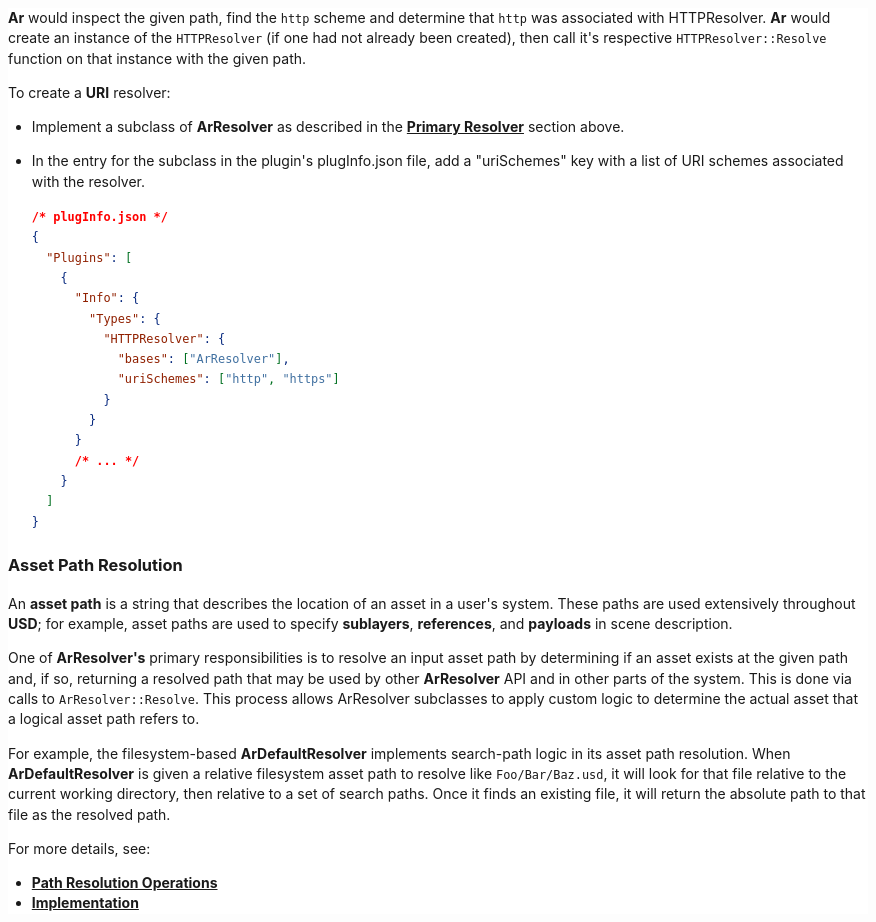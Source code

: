 **Ar** would inspect the given path, find the `http` scheme and determine that
`http` was associated with HTTPResolver. **Ar** would create an instance of the
`HTTPResolver` (if one had not already been created), then call it's respective
`HTTPResolver::Resolve` function on that instance with the given path.

To create a **URI** resolver:

- Implement a subclass of **ArResolver** as described in the
  [**Primary Resolver**](PrimaryResolver) section above.

- In the entry for the subclass in the plugin's plugInfo.json file,
  add a "uriSchemes" key with a list of URI schemes associated with the
  resolver.
  ```json
  /* plugInfo.json */
  {
    "Plugins": [
      {
        "Info": {
          "Types": {
            "HTTPResolver": {
              "bases": ["ArResolver"],
              "uriSchemes": ["http", "https"]
            }
          }
        }
        /* ... */
      }
    ]
  }
  ```

### **Asset Path Resolution**

An **asset path** is a string that describes the location of an asset in a user's
system. These paths are used extensively throughout **USD**; for example, asset
paths are used to specify **sublayers**, **references**, and **payloads** in scene
description.

One of **ArResolver's** primary responsibilities is to resolve an input asset
path by determining if an asset exists at the given path and, if so, returning
a resolved path that may be used by other **ArResolver** API and in other parts
of the system. This is done via calls to `ArResolver::Resolve`. This process
allows ArResolver subclasses to apply custom logic to determine the actual asset
that a logical asset path refers to.

For example, the filesystem-based **ArDefaultResolver** implements search-path logic
in its asset path resolution. When **ArDefaultResolver** is given a relative filesystem
asset path to resolve like `Foo/Bar/Baz.usd`, it will look for that file relative to
the current working directory, then relative to a set of search paths. Once it finds
an existing file, it will return the absolute path to that file as the resolved path.

For more details, see:

- [**Path Resolution Operations**](ArResolver_resolution)
- [**Implementation**](ArResolver_implementation)
